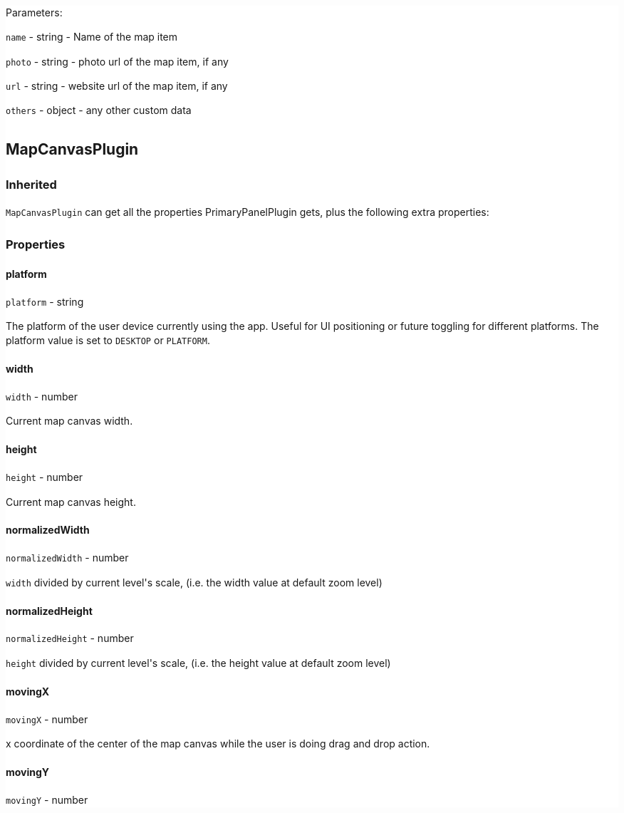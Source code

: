 Parameters:

`name` - string - Name of the map item

`photo` - string - photo url of the map item, if any

`url` - string - website url of the map item, if any

`others` - object - any other custom data

## MapCanvasPlugin

### Inherited

`MapCanvasPlugin` can get all the properties PrimaryPanelPlugin gets, plus the following extra properties:

### Properties

#### platform
`platform` - string

The platform of the user device currently using the app. Useful for UI positioning or future toggling for different platforms. The platform value is set to `DESKTOP` or `PLATFORM`.


#### width
`width` - number

Current map canvas width.


#### height
`height` - number

Current map canvas height.

#### normalizedWidth
`normalizedWidth` - number

`width` divided by current level's scale, (i.e. the width value at default zoom level)

#### normalizedHeight
`normalizedHeight` - number

`height` divided by current level's scale, (i.e. the height value at default zoom level)


#### movingX
`movingX` - number

x coordinate of the center of the map canvas while the user is doing drag and drop action.


#### movingY
`movingY` - number
